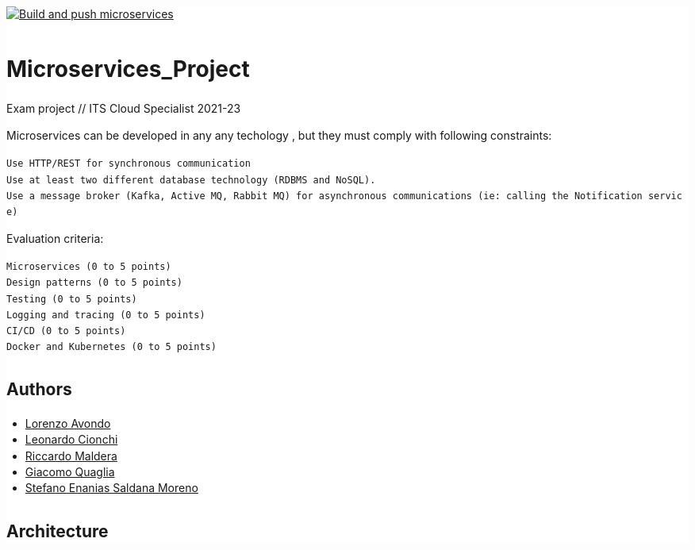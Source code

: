 [![Build and push microservices](https://github.com/Wayde2112/Microservices_Project/actions/workflows/build.yml/badge.svg)](https://github.com/Wayde2112/Microservices_Project/actions/workflows/build.yml)

# Microservices_Project
Exam project // ITS Cloud Specialist 2021-23



Microservices can be developed in any any techology , but they must comply with following constraints:

    Use HTTP/REST for synchronous communication
    Use at least two different database technology (RDBMS and NoSQL).
    Use a message broker (Kafka, Active MQ, Rabbit MQ) for asynchronous communications (ie: calling the Notification service)

Evaluation criteria:

    Microservices (0 to 5 points)
    Design patterns (0 to 5 points)
    Testing (0 to 5 points)
    Logging and tracing (0 to 5 points)
    CI/CD (0 to 5 points)
    Docker and Kubernetes (0 to 5 points)


## Authors

- [Lorenzo Avondo](https://github.com/LorenzoAvondo)
- [Leonardo Cionchi](https://github.com/LeonardoCionchi)
- [Riccardo Maldera](https://github.com/riccardo-maldera)
- [Giacomo Quaglia](https://github.com/giacomoquaglia)
- [Stefano Enanias Saldana Moreno](https://github.com/Wayde2112)

## Architecture
